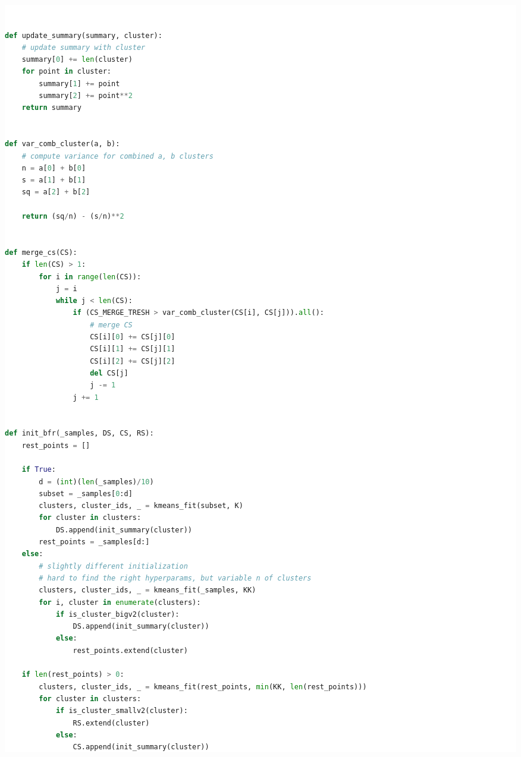 ```python


def update_summary(summary, cluster):
    # update summary with cluster
    summary[0] += len(cluster)
    for point in cluster:
        summary[1] += point
        summary[2] += point**2
    return summary


def var_comb_cluster(a, b):
    # compute variance for combined a, b clusters
    n = a[0] + b[0]
    s = a[1] + b[1]
    sq = a[2] + b[2]

    return (sq/n) - (s/n)**2


def merge_cs(CS):
    if len(CS) > 1:
        for i in range(len(CS)):
            j = i
            while j < len(CS):
                if (CS_MERGE_TRESH > var_comb_cluster(CS[i], CS[j])).all():
                    # merge CS
                    CS[i][0] += CS[j][0]
                    CS[i][1] += CS[j][1]
                    CS[i][2] += CS[j][2]
                    del CS[j]
                    j -= 1
                j += 1


def init_bfr(_samples, DS, CS, RS):
    rest_points = []

    if True:
        d = (int)(len(_samples)/10)
        subset = _samples[0:d]
        clusters, cluster_ids, _ = kmeans_fit(subset, K)
        for cluster in clusters:
            DS.append(init_summary(cluster))
        rest_points = _samples[d:]
    else:
        # slightly different initialization
        # hard to find the right hyperparams, but variable n of clusters
        clusters, cluster_ids, _ = kmeans_fit(_samples, KK)
        for i, cluster in enumerate(clusters):
            if is_cluster_bigv2(cluster):
                DS.append(init_summary(cluster))
            else:
                rest_points.extend(cluster)

    if len(rest_points) > 0:
        clusters, cluster_ids, _ = kmeans_fit(rest_points, min(KK, len(rest_points)))
        for cluster in clusters:
            if is_cluster_smallv2(cluster):
                RS.extend(cluster)
            else:
                CS.append(init_summary(cluster))

```